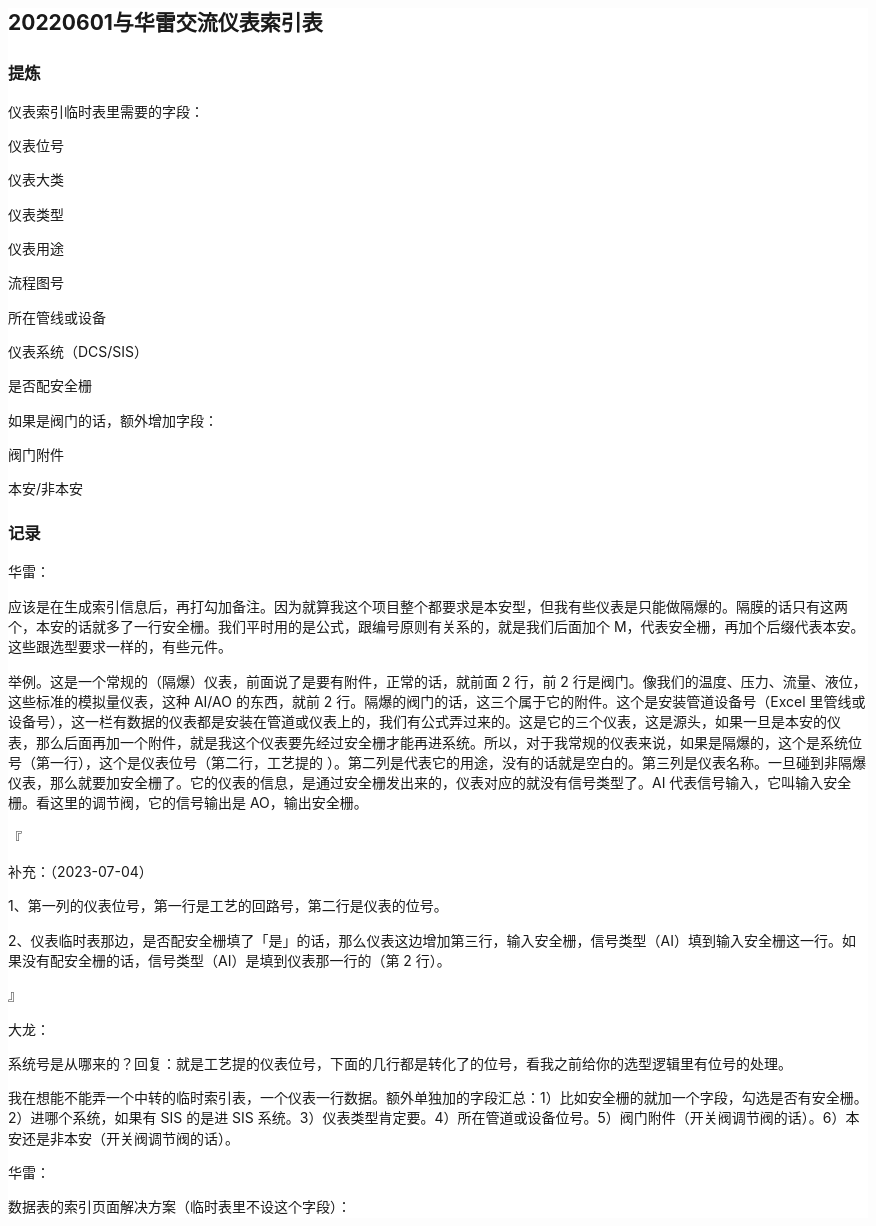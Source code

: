 ## 20220601与华雷交流仪表索引表

### 提炼

仪表索引临时表里需要的字段：

仪表位号

仪表大类

仪表类型

仪表用途

流程图号

所在管线或设备

仪表系统（DCS/SIS）

是否配安全栅

如果是阀门的话，额外增加字段：

阀门附件

本安/非本安

### 记录

华雷：

应该是在生成索引信息后，再打勾加备注。因为就算我这个项目整个都要求是本安型，但我有些仪表是只能做隔爆的。隔膜的话只有这两个，本安的话就多了一行安全栅。我们平时用的是公式，跟编号原则有关系的，就是我们后面加个 M，代表安全栅，再加个后缀代表本安。这些跟选型要求一样的，有些元件。

举例。这是一个常规的（隔爆）仪表，前面说了是要有附件，正常的话，就前面 2 行，前 2 行是阀门。像我们的温度、压力、流量、液位，这些标准的模拟量仪表，这种 AI/AO 的东西，就前 2 行。隔爆的阀门的话，这三个属于它的附件。这个是安装管道设备号（Excel 里管线或设备号），这一栏有数据的仪表都是安装在管道或仪表上的，我们有公式弄过来的。这是它的三个仪表，这是源头，如果一旦是本安的仪表，那么后面再加一个附件，就是我这个仪表要先经过安全栅才能再进系统。所以，对于我常规的仪表来说，如果是隔爆的，这个是系统位号（第一行），这个是仪表位号（第二行，工艺提的 ）。第二列是代表它的用途，没有的话就是空白的。第三列是仪表名称。一旦碰到非隔爆仪表，那么就要加安全栅了。它的仪表的信息，是通过安全栅发出来的，仪表对应的就没有信号类型了。AI 代表信号输入，它叫输入安全栅。看这里的调节阀，它的信号输出是 AO，输出安全栅。

『

补充：（2023-07-04）

1、第一列的仪表位号，第一行是工艺的回路号，第二行是仪表的位号。

2、仪表临时表那边，是否配安全栅填了「是」的话，那么仪表这边增加第三行，输入安全栅，信号类型（AI）填到输入安全栅这一行。如果没有配安全栅的话，信号类型（AI）是填到仪表那一行的（第 2 行）。

』

大龙：

系统号是从哪来的？回复：就是工艺提的仪表位号，下面的几行都是转化了的位号，看我之前给你的选型逻辑里有位号的处理。

我在想能不能弄一个中转的临时索引表，一个仪表一行数据。额外单独加的字段汇总：1）比如安全栅的就加一个字段，勾选是否有安全栅。2）进哪个系统，如果有 SIS 的是进 SIS 系统。3）仪表类型肯定要。4）所在管道或设备位号。5）阀门附件（开关阀调节阀的话）。6）本安还是非本安（开关阀调节阀的话）。

华雷：

数据表的索引页面解决方案（临时表里不设这个字段）：
